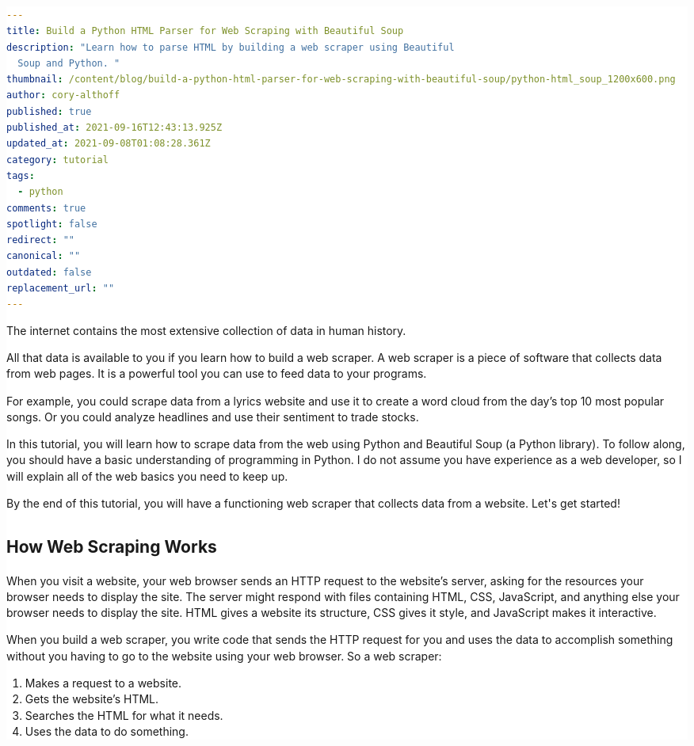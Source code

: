 ```yaml
---
title: Build a Python HTML Parser for Web Scraping with Beautiful Soup
description: "Learn how to parse HTML by building a web scraper using Beautiful
  Soup and Python. "
thumbnail: /content/blog/build-a-python-html-parser-for-web-scraping-with-beautiful-soup/python-html_soup_1200x600.png
author: cory-althoff
published: true
published_at: 2021-09-16T12:43:13.925Z
updated_at: 2021-09-08T01:08:28.361Z
category: tutorial
tags:
  - python
comments: true
spotlight: false
redirect: ""
canonical: ""
outdated: false
replacement_url: ""
---
```

The internet contains the most extensive collection of data in human history. 

All that data is available to you if you learn how to build a web scraper. A web scraper is a piece of software that collects data from web pages. It is a powerful tool you can use to feed data to your programs. 

For example, you could scrape data from a lyrics website and use it to create a word cloud from the day’s top 10 most popular songs. Or you could analyze headlines and use their sentiment to trade stocks.

In this tutorial, you will learn how to scrape data from the web using Python and Beautiful Soup (a Python library). To follow along, you should have a basic understanding of programming in Python. I do not assume you have experience as a web developer, so I will explain all of the web basics you need to keep up.

 By the end of this tutorial, you will have a functioning web scraper that collects data from a website. Let's get started! 

## How Web Scraping Works

When you visit a website, your web browser sends an HTTP request to the website’s server, asking for the resources your browser needs to display the site. The server might respond with files containing HTML, CSS, JavaScript, and anything else your browser needs to display the site. HTML gives a website its structure, CSS gives it style, and JavaScript makes it interactive.

When you build a web scraper, you write code that sends the HTTP request for you and uses the data to accomplish something without you having to go to the website using your web browser. So a web scraper:

1. Makes a request to a website.
2. Gets the website’s HTML.
3. Searches the HTML for what it needs. 
4. Uses the data to do something.
